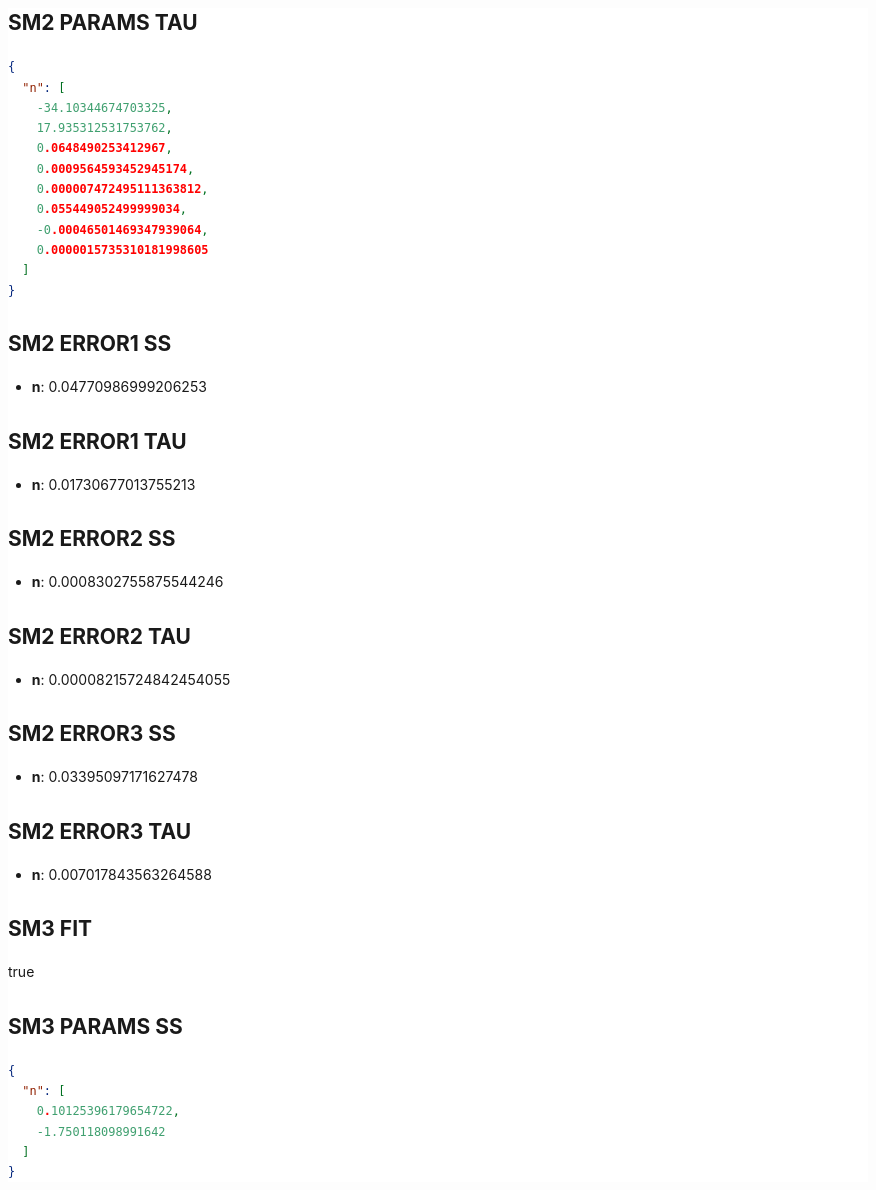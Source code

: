 ## SM2 PARAMS TAU

```json
{
  "n": [
    -34.10344674703325,
    17.935312531753762,
    0.0648490253412967,
    0.0009564593452945174,
    0.000007472495111363812,
    0.055449052499999034,
    -0.00046501469347939064,
    0.0000015735310181998605
  ]
}
```

## SM2 ERROR1 SS

- **n**: 0.04770986999206253

## SM2 ERROR1 TAU

- **n**: 0.01730677013755213

## SM2 ERROR2 SS

- **n**: 0.0008302755875544246

## SM2 ERROR2 TAU

- **n**: 0.00008215724842454055

## SM2 ERROR3 SS

- **n**: 0.03395097171627478

## SM2 ERROR3 TAU

- **n**: 0.007017843563264588

## SM3 FIT

true

## SM3 PARAMS SS

```json
{
  "n": [
    0.10125396179654722,
    -1.750118098991642
  ]
}
```
